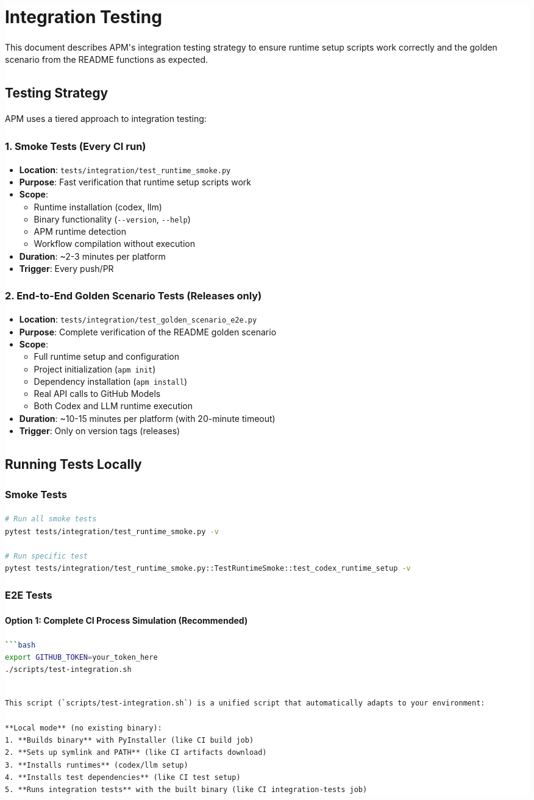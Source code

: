 # Integration Testing

This document describes APM's integration testing strategy to ensure runtime setup scripts work correctly and the golden scenario from the README functions as expected.

## Testing Strategy

APM uses a tiered approach to integration testing:

### 1. **Smoke Tests** (Every CI run)
- **Location**: `tests/integration/test_runtime_smoke.py`
- **Purpose**: Fast verification that runtime setup scripts work
- **Scope**: 
  - Runtime installation (codex, llm)
  - Binary functionality (`--version`, `--help`)
  - APM runtime detection
  - Workflow compilation without execution
- **Duration**: ~2-3 minutes per platform
- **Trigger**: Every push/PR

### 2. **End-to-End Golden Scenario Tests** (Releases only)
- **Location**: `tests/integration/test_golden_scenario_e2e.py`
- **Purpose**: Complete verification of the README golden scenario
- **Scope**:
  - Full runtime setup and configuration
  - Project initialization (`apm init`)
  - Dependency installation (`apm install`)
  - Real API calls to GitHub Models
  - Both Codex and LLM runtime execution
- **Duration**: ~10-15 minutes per platform (with 20-minute timeout)  
- **Trigger**: Only on version tags (releases)

## Running Tests Locally

### Smoke Tests
```bash
# Run all smoke tests
pytest tests/integration/test_runtime_smoke.py -v

# Run specific test
pytest tests/integration/test_runtime_smoke.py::TestRuntimeSmoke::test_codex_runtime_setup -v
```

### E2E Tests

#### Option 1: Complete CI Process Simulation (Recommended)
```bash
```bash
export GITHUB_TOKEN=your_token_here
./scripts/test-integration.sh
```
```

This script (`scripts/test-integration.sh`) is a unified script that automatically adapts to your environment:

**Local mode** (no existing binary):
1. **Builds binary** with PyInstaller (like CI build job)
2. **Sets up symlink and PATH** (like CI artifacts download)
3. **Installs runtimes** (codex/llm setup)
4. **Installs test dependencies** (like CI test setup)
5. **Runs integration tests** with the built binary (like CI integration-tests job)
```